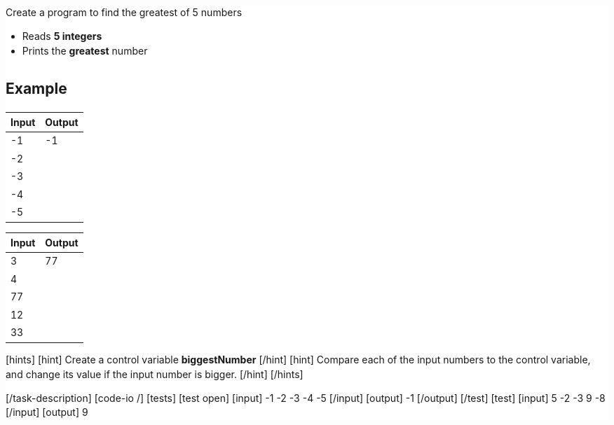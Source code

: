 Create a program to find the greatest of 5 numbers

- Reads **5 integers**
- Prints the **greatest** number

## Example

| **Input** | **Output** |
| --------- | ---------- |
| \-1       | \-1        |
| \-2       |            |
| \-3       |            |
| \-4       |            |
| \-5       |            |

| **Input** | **Output** |
| --------- | ---------- |
| 3         | 77         |
| 4         |            |
| 77        |            |
| 12        |            |
| 33        |            |

[hints]
[hint]
Create a control variable **biggestNumber**
[/hint]
[hint]
Compare each of the input numbers to the control variable, and change its value if the input number is bigger.
[/hint]
[/hints]

[/task-description]
[code-io /]
[tests]
[test open]
[input]
-1
-2
-3
-4
-5
[/input]
[output]
-1
[/output]
[/test]
[test]
[input]
5
-2
-3
9
-8
[/input]
[output]
9